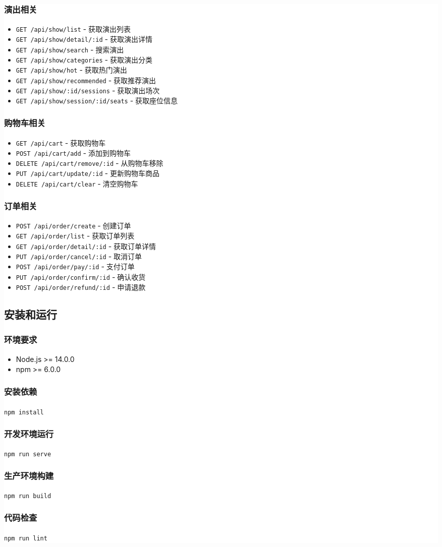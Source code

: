 ### 演出相关
- `GET /api/show/list` - 获取演出列表
- `GET /api/show/detail/:id` - 获取演出详情
- `GET /api/show/search` - 搜索演出
- `GET /api/show/categories` - 获取演出分类
- `GET /api/show/hot` - 获取热门演出
- `GET /api/show/recommended` - 获取推荐演出
- `GET /api/show/:id/sessions` - 获取演出场次
- `GET /api/show/session/:id/seats` - 获取座位信息

### 购物车相关
- `GET /api/cart` - 获取购物车
- `POST /api/cart/add` - 添加到购物车
- `DELETE /api/cart/remove/:id` - 从购物车移除
- `PUT /api/cart/update/:id` - 更新购物车商品
- `DELETE /api/cart/clear` - 清空购物车

### 订单相关
- `POST /api/order/create` - 创建订单
- `GET /api/order/list` - 获取订单列表
- `GET /api/order/detail/:id` - 获取订单详情
- `PUT /api/order/cancel/:id` - 取消订单
- `POST /api/order/pay/:id` - 支付订单
- `PUT /api/order/confirm/:id` - 确认收货
- `POST /api/order/refund/:id` - 申请退款

## 安装和运行

### 环境要求
- Node.js >= 14.0.0
- npm >= 6.0.0

### 安装依赖
```bash
npm install
```

### 开发环境运行
```bash
npm run serve
```

### 生产环境构建
```bash
npm run build
```

### 代码检查
```bash
npm run lint
```
